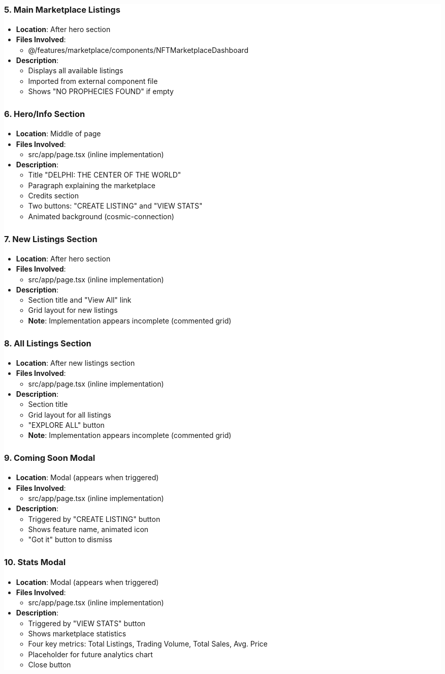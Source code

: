 ### 5. Main Marketplace Listings
- **Location**: After hero section
- **Files Involved**: 
  - @/features/marketplace/components/NFTMarketplaceDashboard
- **Description**:
  - Displays all available listings
  - Imported from external component file
  - Shows "NO PROPHECIES FOUND" if empty

### 6. Hero/Info Section
- **Location**: Middle of page
- **Files Involved**:
  - src/app/page.tsx (inline implementation)
- **Description**:
  - Title "DELPHI: THE CENTER OF THE WORLD"
  - Paragraph explaining the marketplace
  - Credits section
  - Two buttons: "CREATE LISTING" and "VIEW STATS"
  - Animated background (cosmic-connection)

### 7. New Listings Section
- **Location**: After hero section
- **Files Involved**:
  - src/app/page.tsx (inline implementation)
- **Description**:
  - Section title and "View All" link
  - Grid layout for new listings
  - **Note**: Implementation appears incomplete (commented grid)

### 8. All Listings Section
- **Location**: After new listings section
- **Files Involved**:
  - src/app/page.tsx (inline implementation)
- **Description**:
  - Section title
  - Grid layout for all listings
  - "EXPLORE ALL" button
  - **Note**: Implementation appears incomplete (commented grid)

### 9. Coming Soon Modal
- **Location**: Modal (appears when triggered)
- **Files Involved**:
  - src/app/page.tsx (inline implementation)
- **Description**:
  - Triggered by "CREATE LISTING" button
  - Shows feature name, animated icon
  - "Got it" button to dismiss

### 10. Stats Modal
- **Location**: Modal (appears when triggered)
- **Files Involved**:
  - src/app/page.tsx (inline implementation)
- **Description**:
  - Triggered by "VIEW STATS" button
  - Shows marketplace statistics
  - Four key metrics: Total Listings, Trading Volume, Total Sales, Avg. Price
  - Placeholder for future analytics chart
  - Close button
